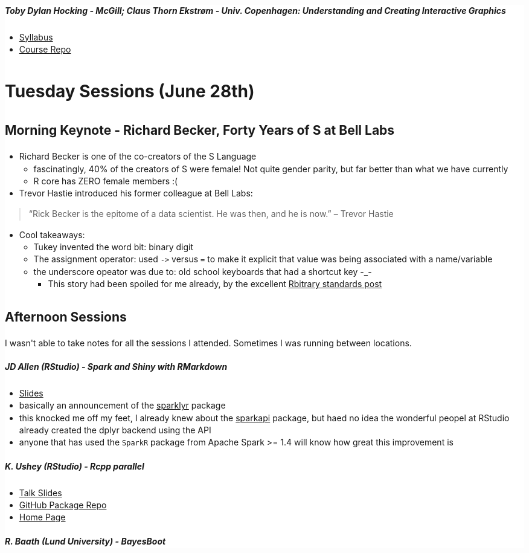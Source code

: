 
##### Toby Dylan Hocking - McGill; Claus Thorn Ekstrøm - Univ. Copenhagen: Understanding and Creating Interactive Graphics

+ [Syllabus](http://user2016.org/tutorials/13.html)
+ [Course Repo](https://github.com/tdhock/interactive-tutorial)



# Tuesday Sessions (June 28th)

## Morning Keynote - Richard Becker, Forty Years of S at Bell Labs

+ Richard Becker is one of the co-creators of the S Language
	* fascinatingly, 40% of the creators of S were female! Not quite gender parity, but far better than what we have currently
	* R core has ZERO female members :(
+ Trevor Hastie introduced his former colleague at Bell Labs:
> “Rick Becker is the epitome of a data scientist. He was then, and he is now.” – Trevor Hastie 
+ Cool takeaways:
	* Tukey invented the word bit: binary digit
	* The assignment operator: used `->` versus `=` to make it explicit that value was being associated with a name/variable
	* the underscore opeator was due to: old school keyboards that had a shortcut key -_-
		- This story had been spoiled for me already, by the excellent [Rbitrary standards post](https://ironholds.org/projects/rbitrary/#why-do-we-use-.-so-much-in-function-parameters-everyone-else-uses-_.)

## Afternoon Sessions

I wasn't able to take notes for all the sessions I attended. Sometimes I was running between locations.


##### JD Allen (RStudio) - Spark and Shiny with RMarkdown

+ [Slides](https://github.com/trestletech/user2016-sparklyr)
+ basically an announcement of the [sparklyr](github.com/rstudio/sparklyr) package
+ this knocked me off my feet, I already knew about the [sparkapi](github.com/rstudio/sparkapi) package, but haed no idea the wonderful peopel at RStudio already created the dplyr backend using the API
+ anyone that has used the `SparkR` package from Apache Spark >= 1.4 will know how great this improvement is

##### K. Ushey (RStudio) - Rcpp parallel

+ [Talk Slides](https://github.com/kevinushey/RcppParallel-user2016-talk)
+ [GitHub Package Repo](https://github.com/RcppCore/RcppParallel)
+ [Home Page](http://rcppcore.github.io/RcppParallel/)

##### R. Baath (Lund University) - BayesBoot
